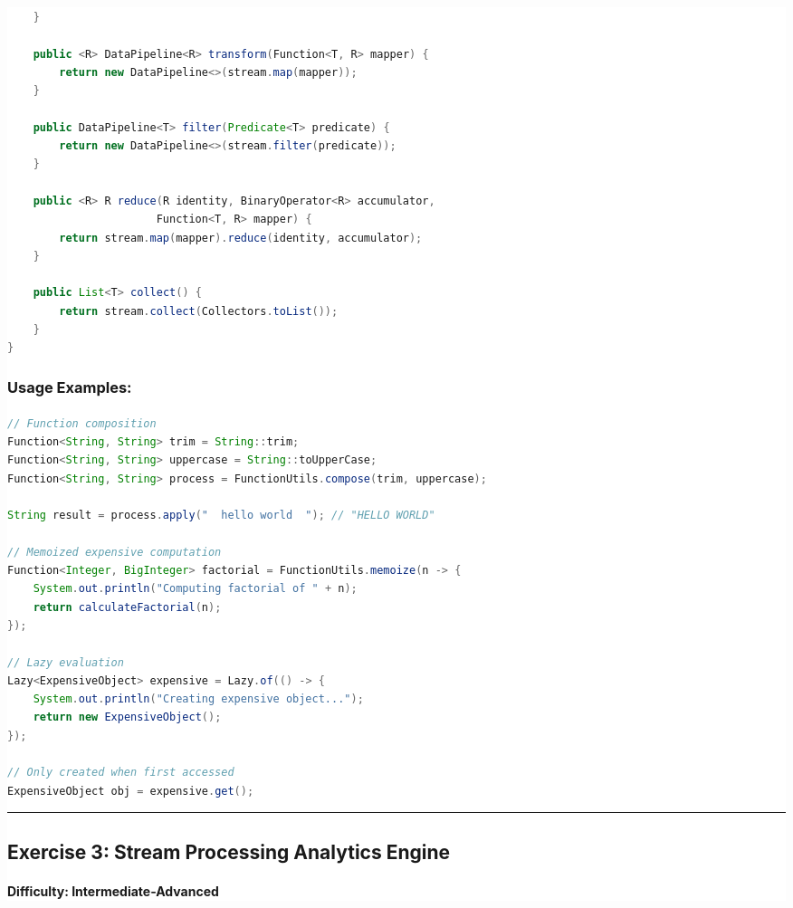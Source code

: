 ```java
    }
    
    public <R> DataPipeline<R> transform(Function<T, R> mapper) {
        return new DataPipeline<>(stream.map(mapper));
    }
    
    public DataPipeline<T> filter(Predicate<T> predicate) {
        return new DataPipeline<>(stream.filter(predicate));
    }
    
    public <R> R reduce(R identity, BinaryOperator<R> accumulator, 
                       Function<T, R> mapper) {
        return stream.map(mapper).reduce(identity, accumulator);
    }
    
    public List<T> collect() {
        return stream.collect(Collectors.toList());
    }
}
```

### Usage Examples:
```java
// Function composition
Function<String, String> trim = String::trim;
Function<String, String> uppercase = String::toUpperCase;
Function<String, String> process = FunctionUtils.compose(trim, uppercase);

String result = process.apply("  hello world  "); // "HELLO WORLD"

// Memoized expensive computation
Function<Integer, BigInteger> factorial = FunctionUtils.memoize(n -> {
    System.out.println("Computing factorial of " + n);
    return calculateFactorial(n);
});

// Lazy evaluation
Lazy<ExpensiveObject> expensive = Lazy.of(() -> {
    System.out.println("Creating expensive object...");
    return new ExpensiveObject();
});

// Only created when first accessed
ExpensiveObject obj = expensive.get();
```

---

## Exercise 3: Stream Processing Analytics Engine
**Difficulty: Intermediate-Advanced**
